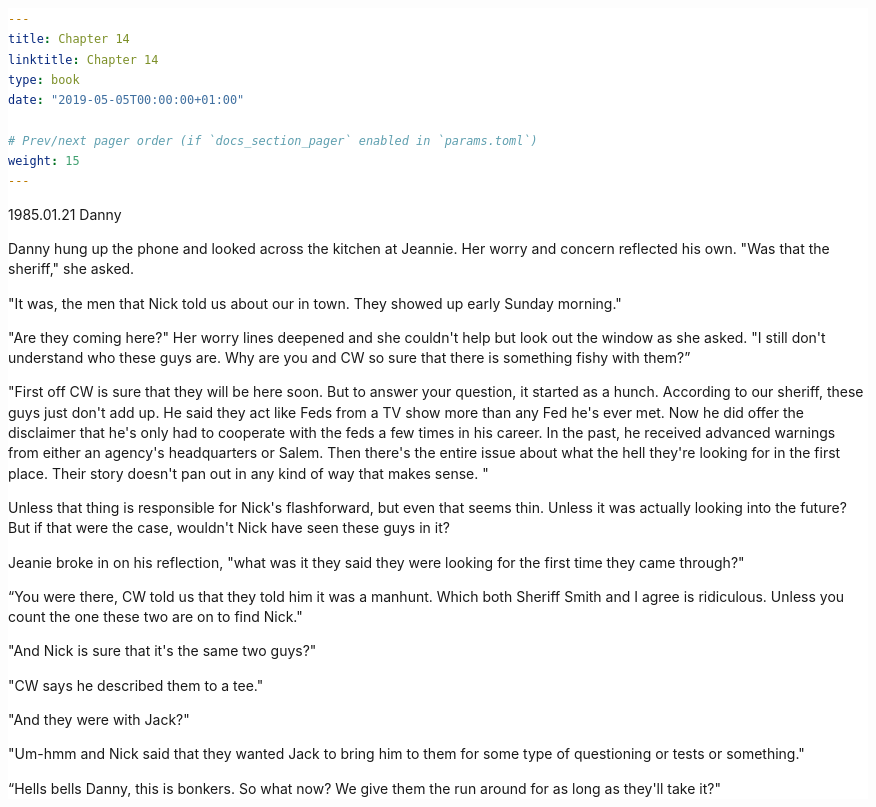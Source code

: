 ```yaml
---
title: Chapter 14
linktitle: Chapter 14
type: book
date: "2019-05-05T00:00:00+01:00"

# Prev/next pager order (if `docs_section_pager` enabled in `params.toml`)
weight: 15
---
```

1985.01.21 Danny




Danny hung up the phone and looked across the kitchen at Jeannie. Her worry and concern reflected his own. "Was that the sheriff," she asked.


"It was, the men that Nick told us about our in town. They showed up early Sunday morning."


"Are they coming here?" Her worry lines deepened and she couldn't help but look out the window as she asked. "I still don't understand who these guys are. Why are you and CW so sure that there is something fishy with them?”


"First off CW is sure that they will be here soon. But to answer your question, it started as a hunch. According to our sheriff, these guys just don't add up. He said they act like Feds from a TV show more than any Fed he's ever met. Now he did offer the disclaimer that he's only had to cooperate with the feds a few times in his career. In the past, he received advanced warnings from either an agency's headquarters or Salem. Then there's the entire issue about what the hell they're looking for in the first place. Their story doesn't pan out in any kind of way that makes sense. "


Unless that thing is responsible for Nick's flashforward, but even that seems thin. Unless it was actually looking into the future? But if that were the case, wouldn't Nick have seen these guys in it?


Jeanie broke in on his reflection, "what was it they said they were looking for the first time they came through?"


“You were there, CW told us that they told him it was a manhunt. Which both Sheriff Smith and I agree is ridiculous. Unless you count the one these two are on to find Nick."


"And Nick is sure that it's the same two guys?"


"CW says he described them to a tee."


"And they were with Jack?"


"Um-hmm and Nick said that they wanted Jack to bring him to them for some type of questioning or tests or something."


“Hells bells Danny, this is bonkers. So what now? We give them the run around for as long as they'll take it?"
